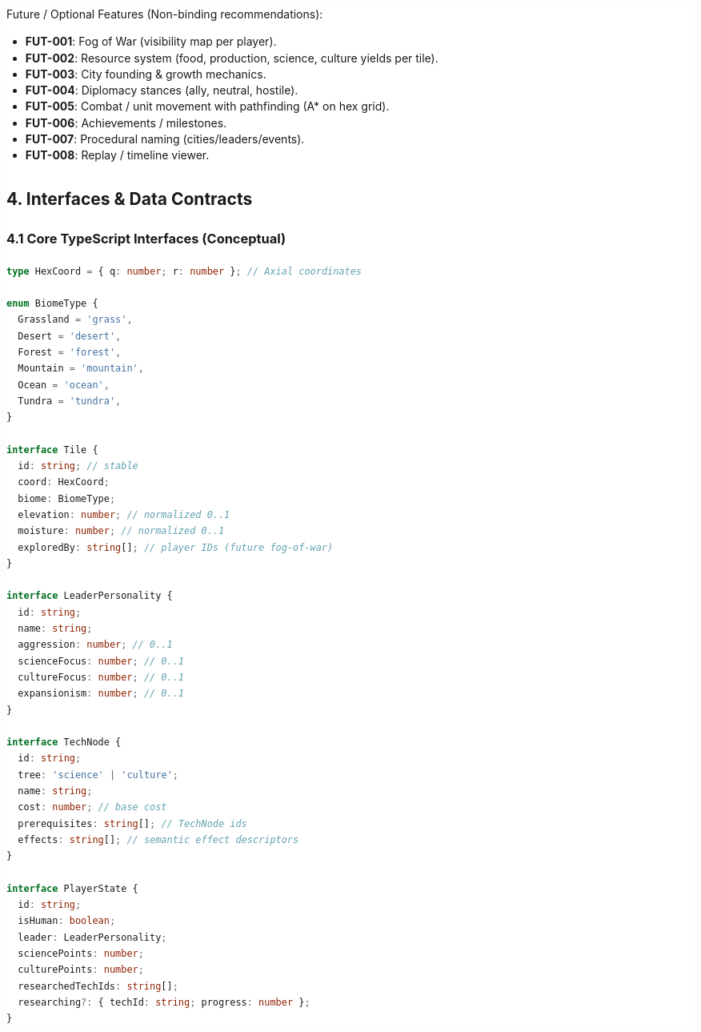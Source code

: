 Future / Optional Features (Non-binding recommendations):

- **FUT-001**: Fog of War (visibility map per player).
- **FUT-002**: Resource system (food, production, science, culture yields per tile).
- **FUT-003**: City founding & growth mechanics.
- **FUT-004**: Diplomacy stances (ally, neutral, hostile).
- **FUT-005**: Combat / unit movement with pathfinding (A\* on hex grid).
- **FUT-006**: Achievements / milestones.
- **FUT-007**: Procedural naming (cities/leaders/events).
- **FUT-008**: Replay / timeline viewer.

## 4. Interfaces & Data Contracts

### 4.1 Core TypeScript Interfaces (Conceptual)

```ts
type HexCoord = { q: number; r: number }; // Axial coordinates

enum BiomeType {
  Grassland = 'grass',
  Desert = 'desert',
  Forest = 'forest',
  Mountain = 'mountain',
  Ocean = 'ocean',
  Tundra = 'tundra',
}

interface Tile {
  id: string; // stable
  coord: HexCoord;
  biome: BiomeType;
  elevation: number; // normalized 0..1
  moisture: number; // normalized 0..1
  exploredBy: string[]; // player IDs (future fog-of-war)
}

interface LeaderPersonality {
  id: string;
  name: string;
  aggression: number; // 0..1
  scienceFocus: number; // 0..1
  cultureFocus: number; // 0..1
  expansionism: number; // 0..1
}

interface TechNode {
  id: string;
  tree: 'science' | 'culture';
  name: string;
  cost: number; // base cost
  prerequisites: string[]; // TechNode ids
  effects: string[]; // semantic effect descriptors
}

interface PlayerState {
  id: string;
  isHuman: boolean;
  leader: LeaderPersonality;
  sciencePoints: number;
  culturePoints: number;
  researchedTechIds: string[];
  researching?: { techId: string; progress: number };
}

```